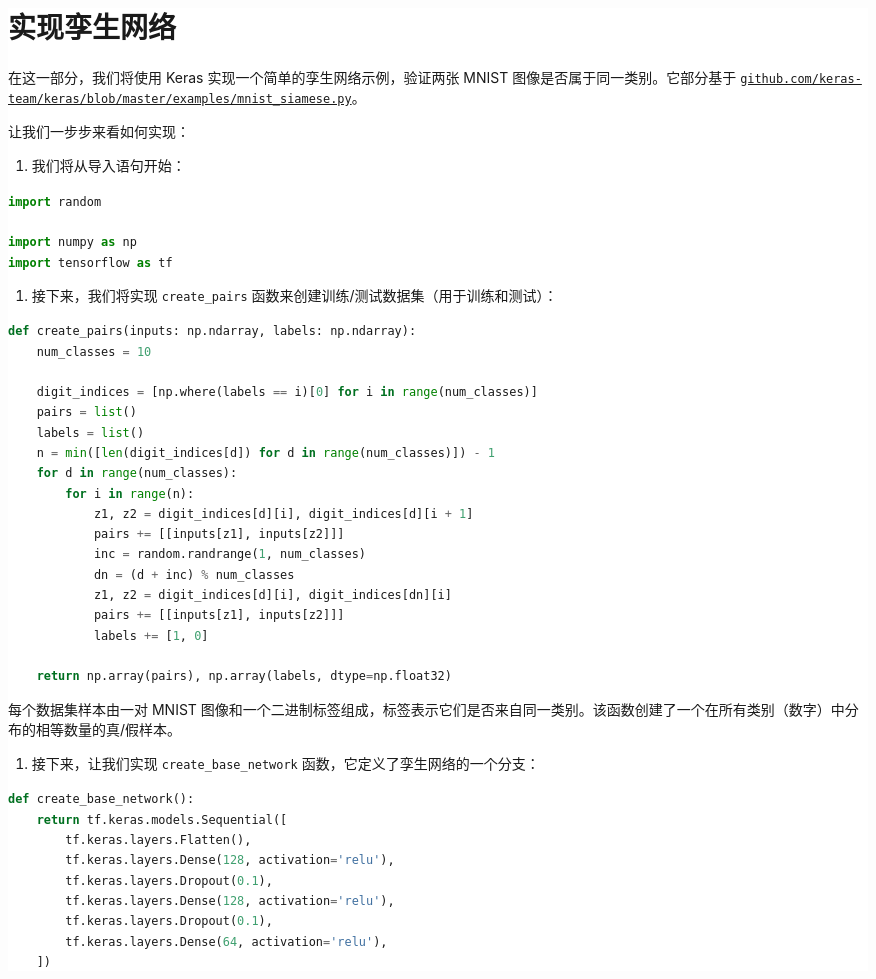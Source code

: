 # 实现孪生网络

在这一部分，我们将使用 Keras 实现一个简单的孪生网络示例，验证两张 MNIST 图像是否属于同一类别。它部分基于 [`github.com/keras-team/keras/blob/master/examples/mnist_siamese.py`](https://github.com/keras-team/keras/blob/master/examples/mnist_siamese.py)。

让我们一步步来看如何实现：

1.  我们将从导入语句开始：

```py
import random

import numpy as np
import tensorflow as tf
```

1.  接下来，我们将实现 `create_pairs` 函数来创建训练/测试数据集（用于训练和测试）：

```py
def create_pairs(inputs: np.ndarray, labels: np.ndarray):
    num_classes = 10

    digit_indices = [np.where(labels == i)[0] for i in range(num_classes)]
    pairs = list()
    labels = list()
    n = min([len(digit_indices[d]) for d in range(num_classes)]) - 1
    for d in range(num_classes):
        for i in range(n):
            z1, z2 = digit_indices[d][i], digit_indices[d][i + 1]
            pairs += [[inputs[z1], inputs[z2]]]
            inc = random.randrange(1, num_classes)
            dn = (d + inc) % num_classes
            z1, z2 = digit_indices[d][i], digit_indices[dn][i]
            pairs += [[inputs[z1], inputs[z2]]]
            labels += [1, 0]

    return np.array(pairs), np.array(labels, dtype=np.float32)
```

每个数据集样本由一对 MNIST 图像和一个二进制标签组成，标签表示它们是否来自同一类别。该函数创建了一个在所有类别（数字）中分布的相等数量的真/假样本。

1.  接下来，让我们实现 `create_base_network` 函数，它定义了孪生网络的一个分支：

```py
def create_base_network():
    return tf.keras.models.Sequential([
        tf.keras.layers.Flatten(),
        tf.keras.layers.Dense(128, activation='relu'),
        tf.keras.layers.Dropout(0.1),
        tf.keras.layers.Dense(128, activation='relu'),
        tf.keras.layers.Dropout(0.1),
        tf.keras.layers.Dense(64, activation='relu'),
    ])
```
